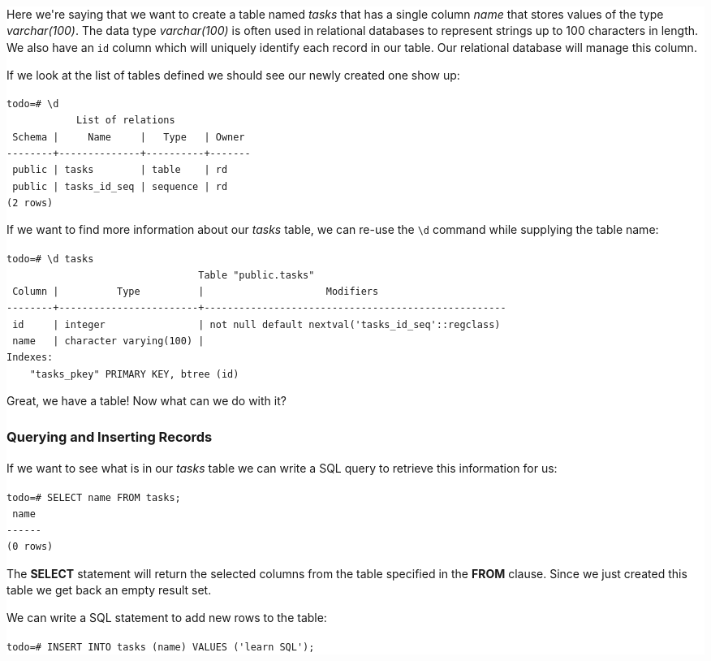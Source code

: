 Here we're saying that we want to create a table named _tasks_ that has a single
column _name_ that stores values of the type _varchar(100)_. The data type
_varchar(100)_ is often used in relational databases to represent strings up to
100 characters in length. We also have an `id` column which will uniquely
identify each record in our table. Our relational database will manage this
column.

If we look at the list of tables defined we should see our newly created one
show up:

```no-highlight
todo=# \d
            List of relations
 Schema |     Name     |   Type   | Owner
--------+--------------+----------+-------
 public | tasks        | table    | rd
 public | tasks_id_seq | sequence | rd
(2 rows)
```

If we want to find more information about our _tasks_ table, we can re-use the
`\d` command while supplying the table name:

```no-highlight
todo=# \d tasks
                                 Table "public.tasks"
 Column |          Type          |                     Modifiers
--------+------------------------+----------------------------------------------------
 id     | integer                | not null default nextval('tasks_id_seq'::regclass)
 name   | character varying(100) |
Indexes:
    "tasks_pkey" PRIMARY KEY, btree (id)
```

Great, we have a table! Now what can we do with it?

### Querying and Inserting Records

If we want to see what is in our _tasks_ table we can write a SQL query to
retrieve this information for us:

```no-highlight
todo=# SELECT name FROM tasks;
 name
------
(0 rows)
```

The **SELECT** statement will return the selected columns from the table
specified in the **FROM** clause. Since we just created this table we get back
an empty result set.

We can write a SQL statement to add new rows to the table:

```no-highlight
todo=# INSERT INTO tasks (name) VALUES ('learn SQL');
```

